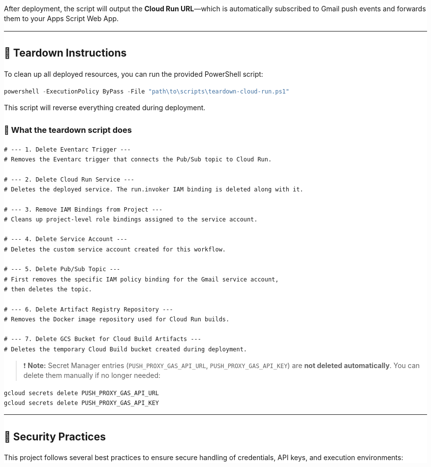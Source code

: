 After deployment, the script will output the **Cloud Run URL**—which is automatically subscribed to Gmail push events and forwards them to your Apps Script Web App.

---

## 🧹 Teardown Instructions

To clean up all deployed resources, you can run the provided PowerShell script:

```powershell
powershell -ExecutionPolicy ByPass -File "path\to\scripts\teardown-cloud-run.ps1"
```

This script will reverse everything created during deployment.


### 🔽 What the teardown script does

```text
# --- 1. Delete Eventarc Trigger ---
# Removes the Eventarc trigger that connects the Pub/Sub topic to Cloud Run.

# --- 2. Delete Cloud Run Service ---
# Deletes the deployed service. The run.invoker IAM binding is deleted along with it.

# --- 3. Remove IAM Bindings from Project ---
# Cleans up project-level role bindings assigned to the service account.

# --- 4. Delete Service Account ---
# Deletes the custom service account created for this workflow.

# --- 5. Delete Pub/Sub Topic ---
# First removes the specific IAM policy binding for the Gmail service account,
# then deletes the topic.

# --- 6. Delete Artifact Registry Repository ---
# Removes the Docker image repository used for Cloud Run builds.

# --- 7. Delete GCS Bucket for Cloud Build Artifacts ---
# Deletes the temporary Cloud Build bucket created during deployment.
```

> ❗ **Note:** Secret Manager entries (`PUSH_PROXY_GAS_API_URL`, `PUSH_PROXY_GAS_API_KEY`) are **not deleted automatically**. You can delete them manually if no longer needed:

```bash
gcloud secrets delete PUSH_PROXY_GAS_API_URL
gcloud secrets delete PUSH_PROXY_GAS_API_KEY
```

---

## 🔐 Security Practices

This project follows several best practices to ensure secure handling of credentials, API keys, and execution environments:
